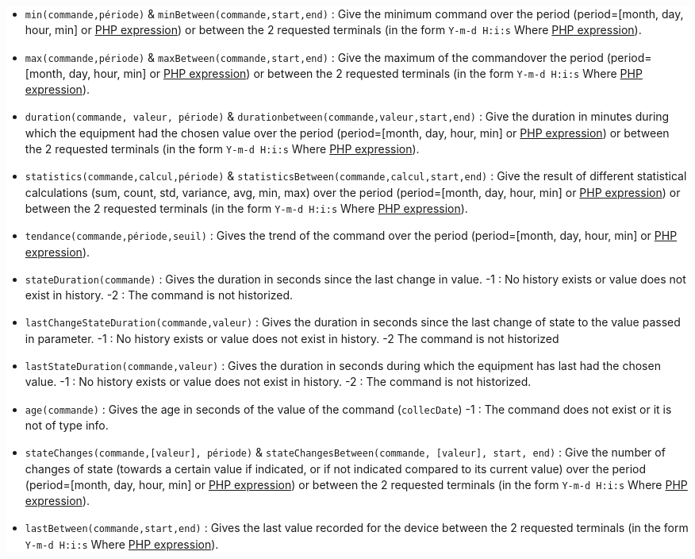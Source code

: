 - `min(commande,période)` & `minBetween(commande,start,end)` : Give the minimum command over the period (period=[month, day, hour, min] or [PHP expression](https://www.php.net/manual/fr/datetime.formats.php#datetime.formats.relative)) or between the 2 requested terminals (in the form `Y-m-d H:i:s` Where [PHP expression](https://www.php.net/manual/fr/datetime.formats.php#datetime.formats.relative)).

- `max(commande,période)` & `maxBetween(commande,start,end)` : Give the maximum of the commandover the period (period=[month, day, hour, min] or [PHP expression](https://www.php.net/manual/fr/datetime.formats.php#datetime.formats.relative)) or between the 2 requested terminals (in the form `Y-m-d H:i:s` Where [PHP expression](https://www.php.net/manual/fr/datetime.formats.php#datetime.formats.relative)).

- `duration(commande, valeur, période)` & `durationbetween(commande,valeur,start,end)` : Give the duration in minutes during which the equipment had the chosen value over the period (period=[month, day, hour, min] or [PHP expression](https://www.php.net/manual/fr/datetime.formats.php#datetime.formats.relative)) or between the 2 requested terminals (in the form `Y-m-d H:i:s` Where [PHP expression](https://www.php.net/manual/fr/datetime.formats.php#datetime.formats.relative)).

- `statistics(commande,calcul,période)` & `statisticsBetween(commande,calcul,start,end)` : Give the result of different statistical calculations (sum, count, std, variance, avg, min, max) over the period (period=[month, day, hour, min] or [PHP expression](https://www.php.net/manual/fr/datetime.formats.php#datetime.formats.relative)) or between the 2 requested terminals (in the form `Y-m-d H:i:s` Where [PHP expression](https://www.php.net/manual/fr/datetime.formats.php#datetime.formats.relative)).

- `tendance(commande,période,seuil)` : Gives the trend of the command over the period (period=[month, day, hour, min] or [PHP expression](https://www.php.net/manual/fr/datetime.formats.php#datetime.formats.relative)).

- `stateDuration(commande)` : Gives the duration in seconds since the last change in value.
  -1 : No history exists or value does not exist in history.
  -2 : The command is not historized.

- `lastChangeStateDuration(commande,valeur)` : Gives the duration in seconds since the last change of state to the value passed in parameter.
  -1 : No history exists or value does not exist in history.
  -2 The command is not historized

- `lastStateDuration(commande,valeur)` : Gives the duration in seconds during which the equipment has last had the chosen value.
  -1 : No history exists or value does not exist in history.
  -2 : The command is not historized.

- `age(commande)` : Gives the age in seconds of the value of the command (`collecDate`)
  -1 : The command does not exist or it is not of type info.

- `stateChanges(commande,[valeur], période)` & `stateChangesBetween(commande, [valeur], start, end)` : Give the number of changes of state (towards a certain value if indicated, or if not indicated compared to its current value) over the period (period=[month, day, hour, min] or [PHP expression](https://www.php.net/manual/fr/datetime.formats.php#datetime.formats.relative)) or between the 2 requested terminals (in the form `Y-m-d H:i:s` Where [PHP expression](https://www.php.net/manual/fr/datetime.formats.php#datetime.formats.relative)).

- `lastBetween(commande,start,end)` : Gives the last value recorded for the device between the 2 requested terminals (in the form `Y-m-d H:i:s` Where [PHP expression](https://www.php.net/manual/fr/datetime.formats.php#datetime.formats.relative)).
